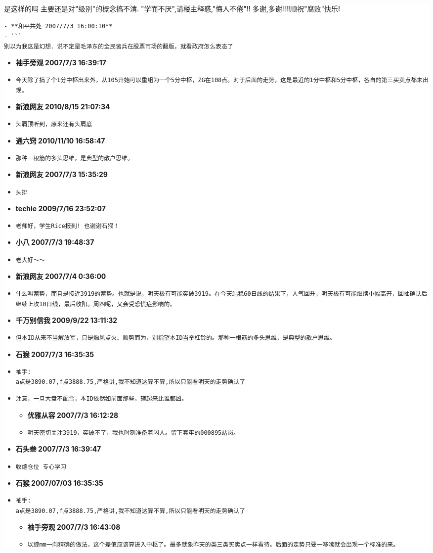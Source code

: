   是这样的吗
  主要还是对"级别"的概念搞不清.
  "学而不厌",请楼主释惑,"悔人不倦"!!
  多谢,多谢!!!!顺祝"腐败"快乐!
  ```
- **和平共处 2007/7/3 16:00:10**
- ```
  别以为我这是幻想．说不定是毛泽东的全民皆兵在股票市场的翻版，就看政府怎么表态了
  ```
- **袖手旁观 2007/7/3 16:39:17**
- ```
  今天除了搞了个1分中枢出来外，从105开始可以重组为一个5分中枢，ZG在108点。对于后面的走势，这是最近的1分中枢和5分中枢，各自的第三买卖点都未出现。
  ```
- **新浪网友 2010/8/15 21:07:34**
- ```
  头肩顶听到，原来还有头肩底
  ```
- **通六窍 2010/11/10 16:58:47**
- ```
  那种一根筋的多头思维，是典型的散户思维。
  ```
- **新浪网友 2007/7/3 15:35:29**
- ```
  头排
  ```
- **techie 2009/7/16 23:52:07**
- ```
  老师好，学生Rice报到! 也谢谢石猴！
  ```
- **小八 2007/7/3 19:48:37**
- ```
  老大好～～
  ```
- **新浪网友 2007/7/4 0:36:00**
- ```
  什么叫蓄势，而且是接近3919的蓄势。也就是说，明天极有可能突破3919。在今天站稳60日线的结果下，人气回升，明天极有可能继续小幅高开，回抽确认后继续上攻10日线，最后收阳。周四呢，又会受恐慌症影响的。
  ```
- **千万别信我 2009/9/22 13:11:32**
- ```
  但本ID从来不当解放军，只是煽风点火、顺势而为，别指望本ID当举杠铃的。那种一根筋的多头思维，是典型的散户思维。
  ```
- **石猴 2007/7/3 16:35:35**
- ```
  袖手:
  a点是3890.07,f点3888.75,严格讲,我不知道这算不算,所以只能看明天的走势确认了
  ```
- ```
  注意，一旦大盘不配合，本ID依然如前面那些，砸起来比谁都凶。
  ```
   - **优雅从容 2007/7/3 16:12:28**
   - ```
     明天密切关注3919，突破不了，我也时刻准备着闪人。留下套牢的000895站岗。
     ```
- **石头叁 2007/7/3 16:39:47**
- ```
  收缩仓位 专心学习
  ```
- **石猴  2007/07/03 16:35:35**
- ```
  袖手:
  a点是3890.07,f点3888.75,严格讲,我不知道这算不算,所以只能看明天的走势确认了 
  ```
   - **袖手旁观 2007/7/3 16:43:08**
   - ```
     以缠mm一向精确的做法，这个差值应该算进入中枢了。最多就象昨天的类三类买卖点一样看待。后面的走势只要一哆嗦就会出现一个标准的来。